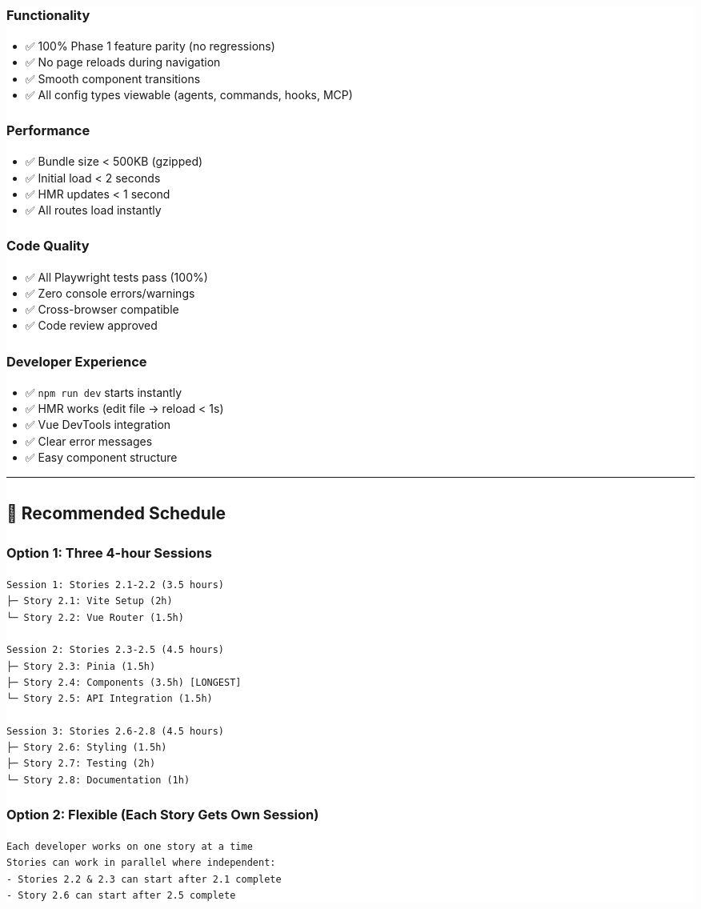 ### Functionality
- ✅ 100% Phase 1 feature parity (no regressions)
- ✅ No page reloads during navigation
- ✅ Smooth component transitions
- ✅ All config types viewable (agents, commands, hooks, MCP)

### Performance
- ✅ Bundle size < 500KB (gzipped)
- ✅ Initial load < 2 seconds
- ✅ HMR updates < 1 second
- ✅ All routes load instantly

### Code Quality
- ✅ All Playwright tests pass (100%)
- ✅ Zero console errors/warnings
- ✅ Cross-browser compatible
- ✅ Code review approved

### Developer Experience
- ✅ `npm run dev` starts instantly
- ✅ HMR works (edit file → reload < 1s)
- ✅ Vue DevTools integration
- ✅ Clear error messages
- ✅ Easy component structure

---

## 📅 Recommended Schedule

### Option 1: Three 4-hour Sessions
```
Session 1: Stories 2.1-2.2 (3.5 hours)
├─ Story 2.1: Vite Setup (2h)
└─ Story 2.2: Vue Router (1.5h)

Session 2: Stories 2.3-2.5 (4.5 hours)
├─ Story 2.3: Pinia (1.5h)
├─ Story 2.4: Components (3.5h) [LONGEST]
└─ Story 2.5: API Integration (1.5h)

Session 3: Stories 2.6-2.8 (4.5 hours)
├─ Story 2.6: Styling (1.5h)
├─ Story 2.7: Testing (2h)
└─ Story 2.8: Documentation (1h)
```

### Option 2: Flexible (Each Story Gets Own Session)
```
Each developer works on one story at a time
Stories can work in parallel where independent:
- Stories 2.2 & 2.3 can start after 2.1 complete
- Story 2.6 can start after 2.5 complete
```
